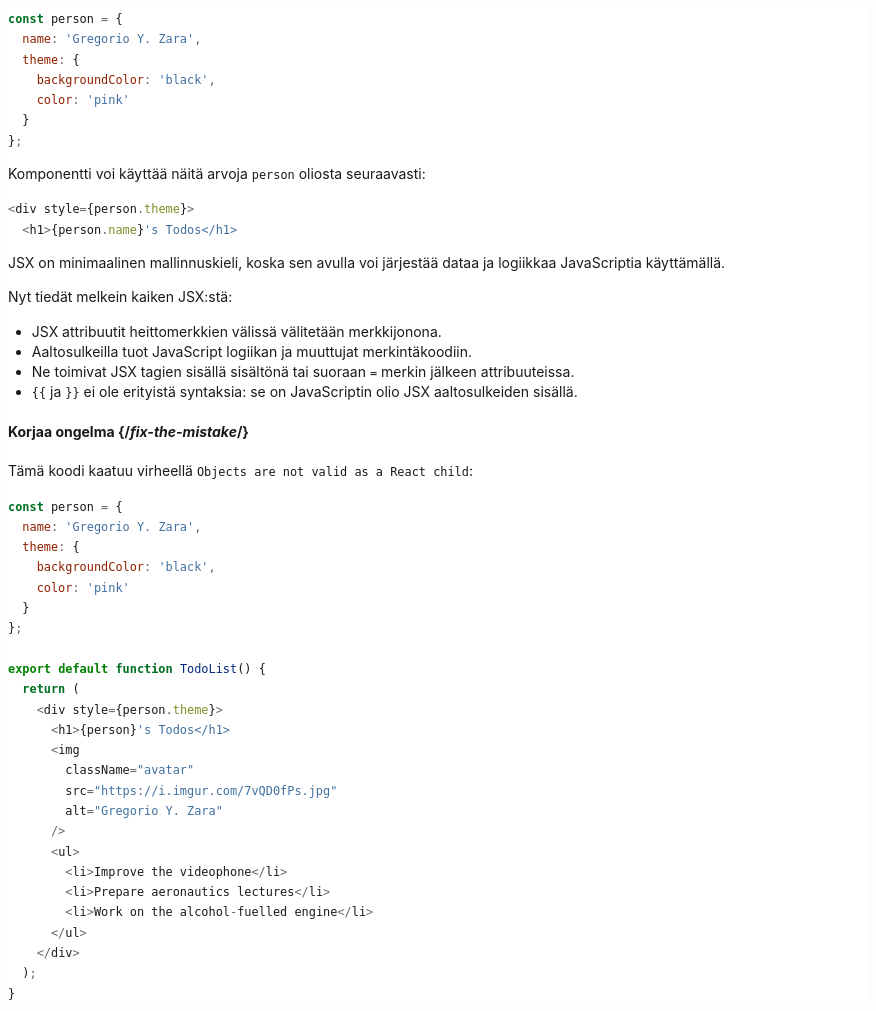 ```js
const person = {
  name: 'Gregorio Y. Zara',
  theme: {
    backgroundColor: 'black',
    color: 'pink'
  }
};
```

Komponentti voi käyttää näitä arvoja `person` oliosta seuraavasti:

```js
<div style={person.theme}>
  <h1>{person.name}'s Todos</h1>
```

JSX on minimaalinen mallinnuskieli, koska sen avulla voi järjestää dataa ja logiikkaa JavaScriptia käyttämällä.

<Recap>

Nyt tiedät melkein kaiken JSX:stä:

* JSX attribuutit heittomerkkien välissä välitetään merkkijonona.
* Aaltosulkeilla tuot JavaScript logiikan ja muuttujat merkintäkoodiin.
* Ne toimivat JSX tagien sisällä sisältönä tai suoraan `=` merkin jälkeen attribuuteissa.
* `{{` ja `}}` ei ole erityistä syntaksia: se on JavaScriptin olio JSX aaltosulkeiden sisällä.

</Recap>

<Challenges>

#### Korjaa ongelma {/*fix-the-mistake*/}

Tämä koodi kaatuu virheellä `Objects are not valid as a React child`:

<Sandpack>

```js
const person = {
  name: 'Gregorio Y. Zara',
  theme: {
    backgroundColor: 'black',
    color: 'pink'
  }
};

export default function TodoList() {
  return (
    <div style={person.theme}>
      <h1>{person}'s Todos</h1>
      <img
        className="avatar"
        src="https://i.imgur.com/7vQD0fPs.jpg"
        alt="Gregorio Y. Zara"
      />
      <ul>
        <li>Improve the videophone</li>
        <li>Prepare aeronautics lectures</li>
        <li>Work on the alcohol-fuelled engine</li>
      </ul>
    </div>
  );
}
```
